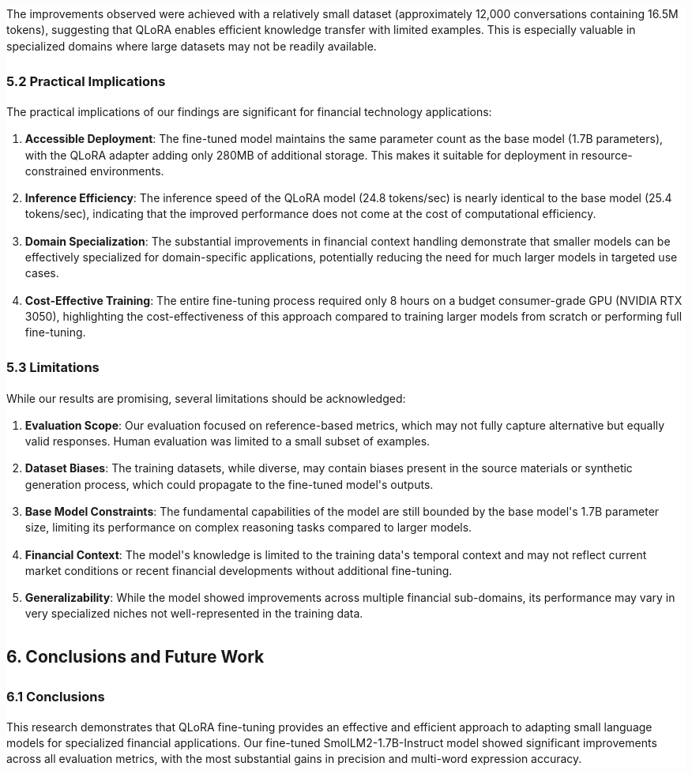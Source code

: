 The improvements observed were achieved with a relatively small dataset (approximately 12,000 conversations containing 16.5M tokens), suggesting that QLoRA enables efficient knowledge transfer with limited examples. This is especially valuable in specialized domains where large datasets may not be readily available.

### 5.2 Practical Implications

The practical implications of our findings are significant for financial technology applications:

1. **Accessible Deployment**: The fine-tuned model maintains the same parameter count as the base model (1.7B parameters), with the QLoRA adapter adding only 280MB of additional storage. This makes it suitable for deployment in resource-constrained environments.

2. **Inference Efficiency**: The inference speed of the QLoRA model (24.8 tokens/sec) is nearly identical to the base model (25.4 tokens/sec), indicating that the improved performance does not come at the cost of computational efficiency.

3. **Domain Specialization**: The substantial improvements in financial context handling demonstrate that smaller models can be effectively specialized for domain-specific applications, potentially reducing the need for much larger models in targeted use cases.

4. **Cost-Effective Training**: The entire fine-tuning process required only 8 hours on a budget consumer-grade GPU (NVIDIA RTX 3050), highlighting the cost-effectiveness of this approach compared to training larger models from scratch or performing full fine-tuning.

### 5.3 Limitations

While our results are promising, several limitations should be acknowledged:

1. **Evaluation Scope**: Our evaluation focused on reference-based metrics, which may not fully capture alternative but equally valid responses. Human evaluation was limited to a small subset of examples.

2. **Dataset Biases**: The training datasets, while diverse, may contain biases present in the source materials or synthetic generation process, which could propagate to the fine-tuned model's outputs.

3. **Base Model Constraints**: The fundamental capabilities of the model are still bounded by the base model's 1.7B parameter size, limiting its performance on complex reasoning tasks compared to larger models.

4. **Financial Context**: The model's knowledge is limited to the training data's temporal context and may not reflect current market conditions or recent financial developments without additional fine-tuning.

5. **Generalizability**: While the model showed improvements across multiple financial sub-domains, its performance may vary in very specialized niches not well-represented in the training data.

## 6. Conclusions and Future Work

### 6.1 Conclusions

This research demonstrates that QLoRA fine-tuning provides an effective and efficient approach to adapting small language models for specialized financial applications. Our fine-tuned SmolLM2-1.7B-Instruct model showed significant improvements across all evaluation metrics, with the most substantial gains in precision and multi-word expression accuracy.
